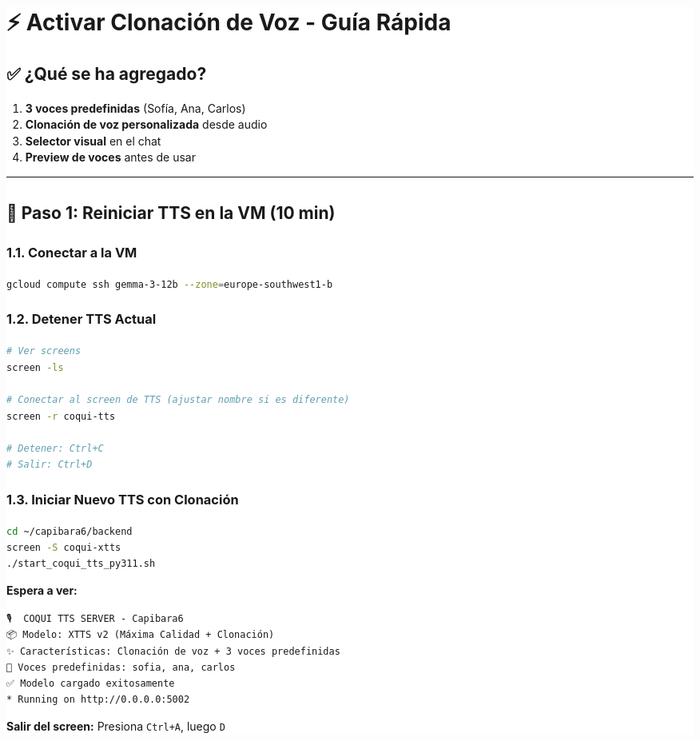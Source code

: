 # ⚡ Activar Clonación de Voz - Guía Rápida

## ✅ ¿Qué se ha agregado?

1. **3 voces predefinidas** (Sofía, Ana, Carlos)
2. **Clonación de voz personalizada** desde audio
3. **Selector visual** en el chat
4. **Preview de voces** antes de usar

---

## 🚀 Paso 1: Reiniciar TTS en la VM (10 min)

### 1.1. Conectar a la VM

```bash
gcloud compute ssh gemma-3-12b --zone=europe-southwest1-b
```

### 1.2. Detener TTS Actual

```bash
# Ver screens
screen -ls

# Conectar al screen de TTS (ajustar nombre si es diferente)
screen -r coqui-tts

# Detener: Ctrl+C
# Salir: Ctrl+D
```

### 1.3. Iniciar Nuevo TTS con Clonación

```bash
cd ~/capibara6/backend
screen -S coqui-xtts
./start_coqui_tts_py311.sh
```

**Espera a ver:**
```
🎙️  COQUI TTS SERVER - Capibara6
📦 Modelo: XTTS v2 (Máxima Calidad + Clonación)
✨ Características: Clonación de voz + 3 voces predefinidas
👥 Voces predefinidas: sofia, ana, carlos
✅ Modelo cargado exitosamente
* Running on http://0.0.0.0:5002
```

**Salir del screen:** Presiona `Ctrl+A`, luego `D`

